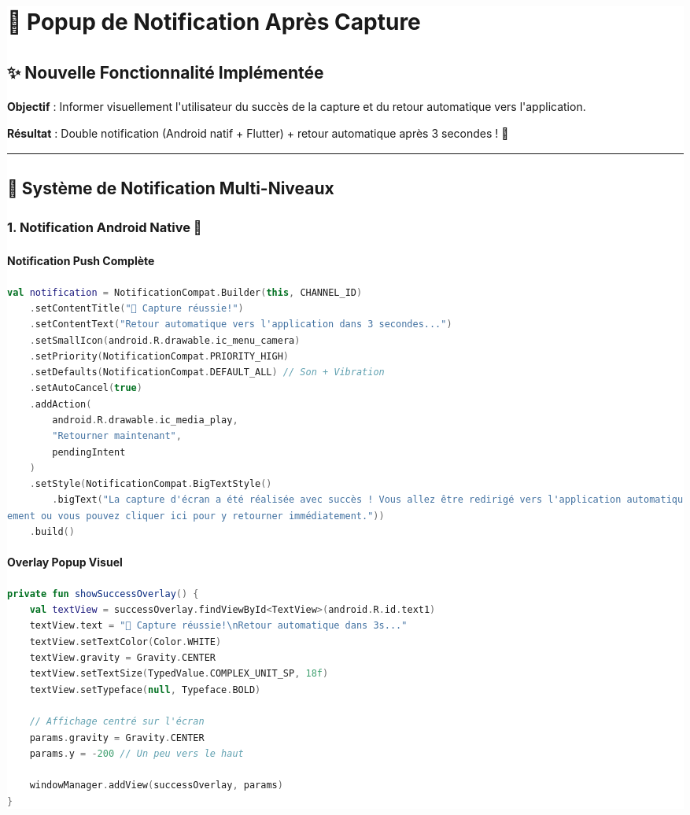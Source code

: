 # 🎉 Popup de Notification Après Capture

## ✨ **Nouvelle Fonctionnalité Implémentée**

**Objectif** : Informer visuellement l'utilisateur du succès de la capture et du retour automatique vers l'application.

**Résultat** : Double notification (Android natif + Flutter) + retour automatique après 3 secondes ! 🚀

---

## 📱 **Système de Notification Multi-Niveaux**

### **1. Notification Android Native** 🤖

#### **Notification Push Complète**
```kotlin
val notification = NotificationCompat.Builder(this, CHANNEL_ID)
    .setContentTitle("📸 Capture réussie!")
    .setContentText("Retour automatique vers l'application dans 3 secondes...")
    .setSmallIcon(android.R.drawable.ic_menu_camera)
    .setPriority(NotificationCompat.PRIORITY_HIGH)
    .setDefaults(NotificationCompat.DEFAULT_ALL) // Son + Vibration
    .setAutoCancel(true)
    .addAction(
        android.R.drawable.ic_media_play,
        "Retourner maintenant", 
        pendingIntent
    )
    .setStyle(NotificationCompat.BigTextStyle()
        .bigText("La capture d'écran a été réalisée avec succès ! Vous allez être redirigé vers l'application automatiquement ou vous pouvez cliquer ici pour y retourner immédiatement."))
    .build()
```

#### **Overlay Popup Visuel**
```kotlin
private fun showSuccessOverlay() {
    val textView = successOverlay.findViewById<TextView>(android.R.id.text1)
    textView.text = "📸 Capture réussie!\nRetour automatique dans 3s..."
    textView.setTextColor(Color.WHITE)
    textView.gravity = Gravity.CENTER
    textView.setTextSize(TypedValue.COMPLEX_UNIT_SP, 18f)
    textView.setTypeface(null, Typeface.BOLD)
    
    // Affichage centré sur l'écran
    params.gravity = Gravity.CENTER
    params.y = -200 // Un peu vers le haut
    
    windowManager.addView(successOverlay, params)
}
```
